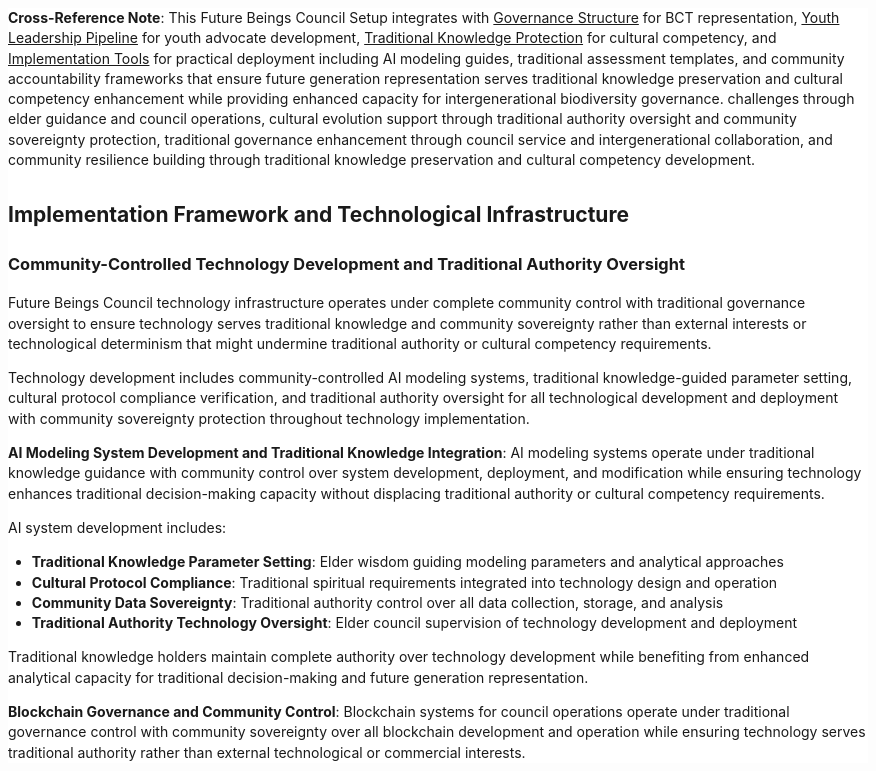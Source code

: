 
**Cross-Reference Note**: This Future Beings Council Setup integrates with [Governance Structure](/framework/docs/implementation/biodiversity#04-governance-structure) for BCT representation, [Youth Leadership Pipeline](/framework/docs/implementation/biodiversity#youth-leadership-pipeline-guide) for youth advocate development, [Traditional Knowledge Protection](/framework/docs/implementation/biodiversity#traditional-knowledge-protection-repatriation) for cultural competency, and [Implementation Tools](/framework/docs/implementation/biodiversity#12-implementation-tools) for practical deployment including AI modeling guides, traditional assessment templates, and community accountability frameworks that ensure future generation representation serves traditional knowledge preservation and cultural competency enhancement while providing enhanced capacity for intergenerational biodiversity governance. challenges through elder guidance and council operations, cultural evolution support through traditional authority oversight and community sovereignty protection, traditional governance enhancement through council service and intergenerational collaboration, and community resilience building through traditional knowledge preservation and cultural competency development.

## <a id="implementation-framework-technological-infrastructure"></a>Implementation Framework and Technological Infrastructure

### Community-Controlled Technology Development and Traditional Authority Oversight

Future Beings Council technology infrastructure operates under complete community control with traditional governance oversight to ensure technology serves traditional knowledge and community sovereignty rather than external interests or technological determinism that might undermine traditional authority or cultural competency requirements.

Technology development includes community-controlled AI modeling systems, traditional knowledge-guided parameter setting, cultural protocol compliance verification, and traditional authority oversight for all technological development and deployment with community sovereignty protection throughout technology implementation.

**AI Modeling System Development and Traditional Knowledge Integration**:
AI modeling systems operate under traditional knowledge guidance with community control over system development, deployment, and modification while ensuring technology enhances traditional decision-making capacity without displacing traditional authority or cultural competency requirements.

AI system development includes:

- **Traditional Knowledge Parameter Setting**: Elder wisdom guiding modeling parameters and analytical approaches
- **Cultural Protocol Compliance**: Traditional spiritual requirements integrated into technology design and operation
- **Community Data Sovereignty**: Traditional authority control over all data collection, storage, and analysis
- **Traditional Authority Technology Oversight**: Elder council supervision of technology development and deployment

Traditional knowledge holders maintain complete authority over technology development while benefiting from enhanced analytical capacity for traditional decision-making and future generation representation.

**Blockchain Governance and Community Control**:
Blockchain systems for council operations operate under traditional governance control with community sovereignty over all blockchain development and operation while ensuring technology serves traditional authority rather than external technological or commercial interests.
